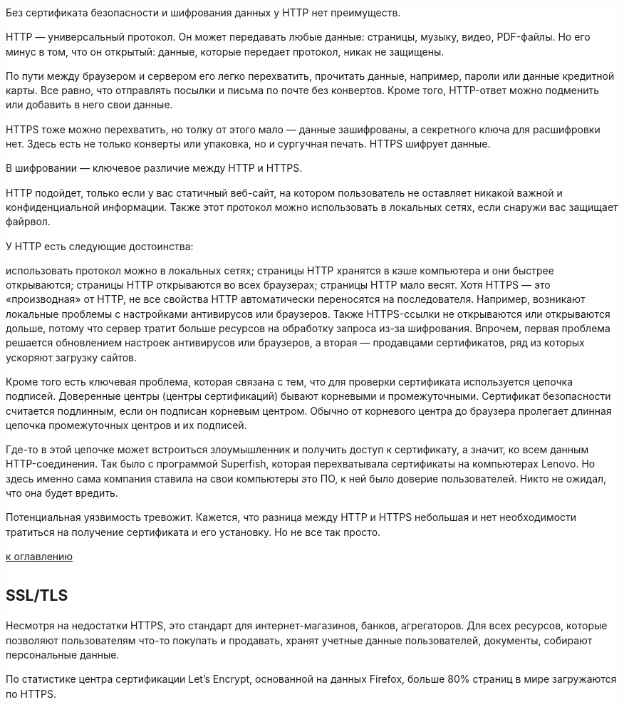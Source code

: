 Без сертификата безопасности и шифрования данных у HTTP нет преимуществ.

HTTP — универсальный протокол. Он может передавать любые данные: страницы, музыку, видео, PDF-файлы. Но его минус в том, что он открытый: данные, которые передает протокол, никак не защищены.

По пути между браузером и сервером его легко перехватить, прочитать данные, например, пароли или данные кредитной карты. Все равно, что отправлять посылки и письма по почте без конвертов. Кроме того, HTTP-ответ можно подменить или добавить в него свои данные.

HTTPS тоже можно перехватить, но толку от этого мало — данные зашифрованы, а секретного ключа для расшифровки нет. Здесь есть не только конверты или упаковка, но и сургучная печать. HTTPS шифрует данные.

В шифровании — ключевое различие между HTTP и HTTPS.

HTTP подойдет, только если у вас статичный веб-сайт, на котором пользователь не оставляет никакой важной и конфиденциальной информации. Также этот протокол можно использовать в локальных сетях, если снаружи вас защищает файрвол.

У HTTP есть следующие достоинства:

использовать протокол можно в локальных сетях;
страницы HTTP хранятся в кэше компьютера и они быстрее открываются;
страницы HTTP открываются во всех браузерах;
страницы HTTP мало весят.
Хотя HTTPS — это «производная» от HTTP, не все свойства HTTP автоматически переносятся на последователя. Например, возникают локальные проблемы с настройками антивирусов или браузеров. Также HTTPS-ссылки не открываются или открываются дольше, потому что сервер тратит больше ресурсов на обработку запроса из-за шифрования. Впрочем, первая проблема решается обновлением настроек антивирусов или браузеров, а вторая — продавцами сертификатов, ряд из которых ускоряют загрузку сайтов.

Кроме того есть ключевая проблема, которая связана с тем, что для проверки сертификата используется цепочка подписей. Доверенные центры (центры сертификаций) бывают корневыми и промежуточными. Сертификат безопасности считается подлинным, если он подписан корневым центром. Обычно от корневого центра до браузера пролегает длинная цепочка промежуточных центров и их подписей.

Где-то в этой цепочке может встроиться злоумышленник и получить доступ к сертификату, а значит, ко всем данным HTTP-соединения. Так было с программой Superfish, которая перехватывала сертификаты на компьютерах Lenovo. Но здесь именно сама компания ставила на свои компьютеры это ПО, к ней было доверие пользователей. Никто не ожидал, что она будет вредить.

Потенциальная уязвимость тревожит. Кажется, что разница между HTTP и HTTPS небольшая и нет необходимости тратиться на получение сертификата и его установку. Но не все так просто.

[к оглавлению](#http)

## SSL/TLS

Несмотря на недостатки HTTPS, это стандарт для интернет-магазинов, банков, агрегаторов. Для всех ресурсов, 
которые позволяют пользователям что-то покупать и продавать, хранят учетные данные пользователей, документы, 
собирают персональные данные.

По статистике центра сертификации Let’s Encrypt, основанной на данных Firefox, больше 80% страниц в мире загружаются по HTTPS.
